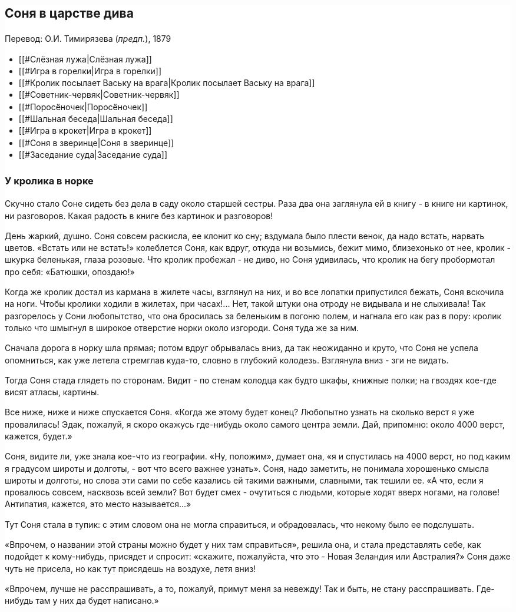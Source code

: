 ## Соня в царстве дива
Перевод: О.И. Тимирязева (_предп._), 1879

- [[#Слёзная лужа|Слёзная лужа]]
- [[#Игра в горелки|Игра в горелки]]
- [[#Кролик посылает Ваську на врага|Кролик посылает Ваську на врага]]
- [[#Советник-червяк|Советник-червяк]]
- [[#Поросёночек|Поросёночек]]
- [[#Шальная беседа|Шальная беседа]]
- [[#Игра в крокет|Игра в крокет]]
- [[#Соня в зверинце|Соня в зверинце]]
- [[#Заседание суда|Заседание суда]]

### У кролика в норке

Скучно стало Соне сидеть без дела в саду около старшей сестры. Раза два она заглянула ей в книгу - в книге ни картинок, ни разговоров. Какая радость в книге без картинок и разговоров!

День жаркий, душно. Соня совсем раскисла, ее клонит ко сну; вздумала было плести венок, да надо встать, нарвать цветов. «Встать или не встать!» колеблется Соня, как вдруг, откуда ни возьмись, бежит мимо, близехонько от нее, кролик - шкурка беленькая, глаза розовые. Что кролик пробежал - не диво, но Соня удивилась, что кролик на бегу пробормотал про себя: «Батюшки, опоздаю!»

Когда же кролик достал из кармана в жилете часы, взглянул на них, и во все лопатки припустился бежать, Соня вскочила на ноги. Чтобы кролики ходили в жилетах, при часах!... Нет, такой штуки она отроду не видывала и не слыхивала! Так разгорелось у Сони любопытство, что она бросилась за беленьким в погоню полем, и нагнала его как раз в пору: кролик только что шмыгнул в широкое отверстие норки около изгороди. Соня туда же за ним.

Сначала дорога в норку шла прямая; потом вдруг обрывалась вниз, да так неожиданно и круто, что Соня не успела опомниться, как уже летела стремглав куда-то, словно в глубокий колодезь. Взглянула вниз - зги не видать.

Тогда Соня стада глядеть по сторонам. Видит - по стенам колодца как будто шкафы, книжные полки; на гвоздях кое-где висят атласы, картины.

Все ниже, ниже и ниже спускается Соня. «Когда же этому будет конец? Любопытно узнать на сколько верст я уже провалилась! Эдак, пожалуй, я скоро окажусь где-нибудь около самого центра земли. Дай, припомню: около 4000 верст, кажется, будет.»

Соня, видите ли, уже знала кое-что из географии. «Ну, положим», думает она, «я и спустилась на 4000 верст, но под каким я градусом широты и долготы, - вот что всего важнее узнать». Соня, надо заметить, не понимала хорошенько смысла широты и долготы, но слова эти сами по себе казались ей такими важными, славными, так тешили ее. «А что, если я провалюсь совсем, насквозь всей земли? Вот будет смех - очутиться с людьми, которые ходят вверх ногами, на голове! Антипатия, кажется, это место называется...»

Тут Соня стала в тупик: с этим словом она не могла справиться, и обрадовалась, что некому было ее подслушать.

«Впрочем, о названии этой страны можно будет у них там справиться», решила она, и стала представлять себе, как подойдет к кому-нибудь, присядет и спросит: «скажите, пожалуйста, что это - Новая Зеландия или Австралия?» Соня даже чуть не присела, но как тут присядешь на воздухе, летя вниз!

«Впрочем, лучше не расспрашивать, а то, пожалуй, примут меня за невежду! Так и быть, не стану расспрашивать. Где-нибудь там у них да будет написано.»
